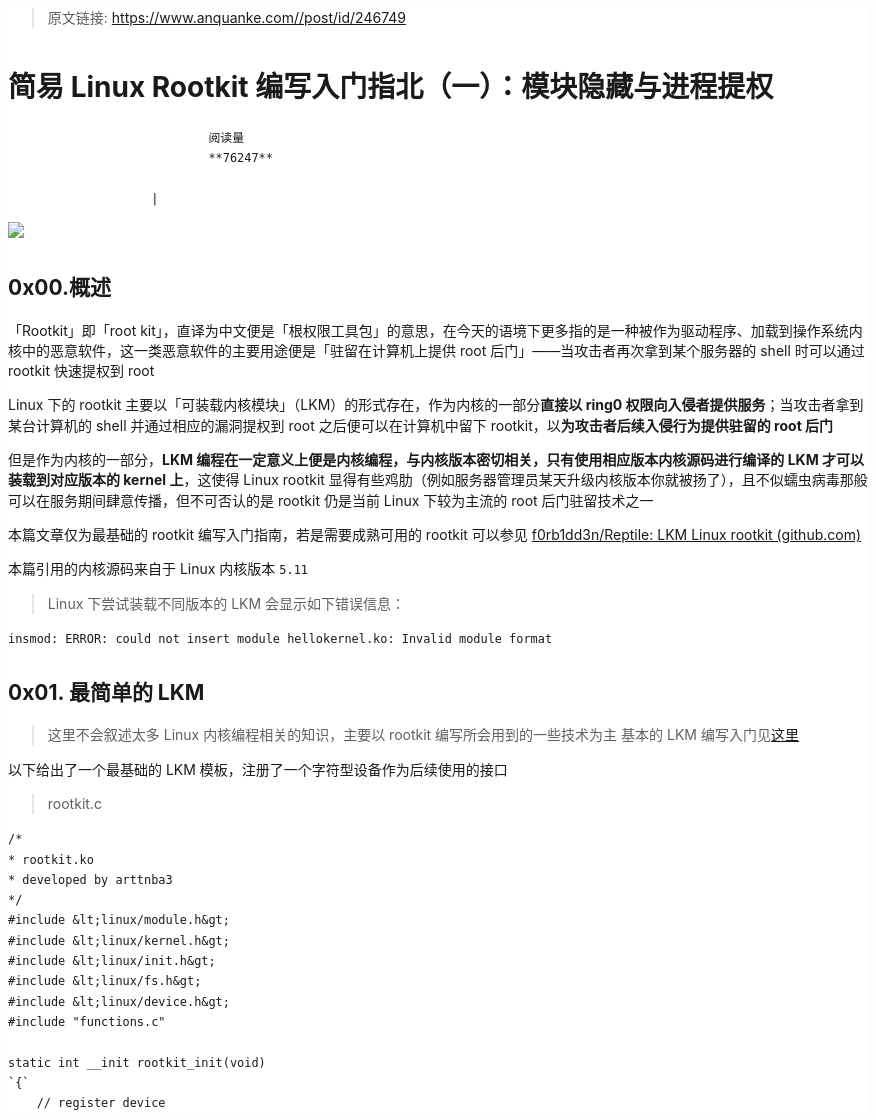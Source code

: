 > 原文链接: https://www.anquanke.com//post/id/246749 


# 简易 Linux Rootkit 编写入门指北（一）：模块隐藏与进程提权


                                阅读量   
                                **76247**
                            
                        |
                        
                                                                                    



[![](https://p2.ssl.qhimg.com/t01cf03582e6c441b5f.jpg)](https://p2.ssl.qhimg.com/t01cf03582e6c441b5f.jpg)



## 0x00.概述

「Rootkit」即「root kit」，直译为中文便是「根权限工具包」的意思，在今天的语境下更多指的是一种被作为驱动程序、加载到操作系统内核中的恶意软件，这一类恶意软件的主要用途便是「驻留在计算机上提供 root 后门」——当攻击者再次拿到某个服务器的 shell 时可以通过 rootkit 快速提权到 root

Linux 下的 rootkit 主要以「可装载内核模块」（LKM）的形式存在，作为内核的一部分**直接以 ring0 权限向入侵者提供服务**；当攻击者拿到某台计算机的 shell 并通过相应的漏洞提权到 root 之后便可以在计算机中留下 rootkit，以**为攻击者后续入侵行为提供驻留的 root 后门**

但是作为内核的一部分，**LKM 编程在一定意义上便是内核编程，与内核版本密切相关，只有使用相应版本内核源码进行编译的 LKM 才可以装载到对应版本的 kernel 上**，这使得 Linux rootkit 显得有些鸡肋（例如服务器管理员某天升级内核版本你就被扬了），且不似蠕虫病毒那般可以在服务期间肆意传播，但不可否认的是 rootkit 仍是当前 Linux 下较为主流的 root 后门驻留技术之一

本篇文章仅为最基础的 rootkit 编写入门指南，若是需要成熟可用的 rootkit 可以参见 [f0rb1dd3n/Reptile: LKM Linux rootkit (github.com)](https://github.com/f0rb1dd3n/Reptile)

本篇引用的内核源码来自于 Linux 内核版本 `5.11`

> Linux 下尝试装载不同版本的 LKM 会显示如下错误信息：
<pre><code class="hljs sql">insmod: ERROR: could not insert module hellokernel.ko: Invalid module format
</code></pre>



## 0x01. 最简单的 LKM

> 这里不会叙述太多 Linux 内核编程相关的知识，主要以 rootkit 编写所会用到的一些技术为主
基本的 LKM 编写入门见[这里](https://arttnba3.cn/2021/02/21/NOTE-0X02-LINUX-KERNEL-PWN-PART-I/#%E4%BA%94%E3%80%81%E7%BC%96%E5%86%99%E5%8F%AF%E8%A3%85%E8%BD%BD%E5%86%85%E6%A0%B8%E6%A8%A1%E5%9D%97%EF%BC%88LKMs%EF%BC%89)

以下给出了一个最基础的 LKM 模板，注册了一个字符型设备作为后续使用的接口

> rootkit.c

```
/*
* rootkit.ko
* developed by arttnba3
*/
#include &lt;linux/module.h&gt;
#include &lt;linux/kernel.h&gt;
#include &lt;linux/init.h&gt;
#include &lt;linux/fs.h&gt;
#include &lt;linux/device.h&gt;
#include "functions.c"

static int __init rootkit_init(void)
`{`
    // register device
```